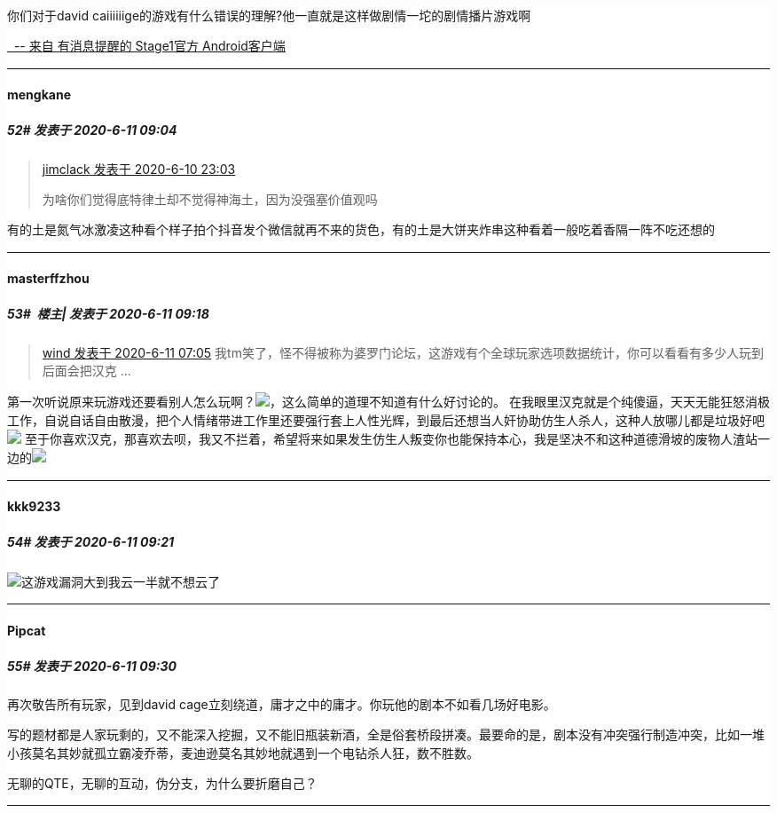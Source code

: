 
你们对于david caiiiiiige的游戏有什么错误的理解?他一直就是这样做剧情一坨的剧情播片游戏啊

[  -- 来自 有消息提醒的 Stage1官方 Android客户端](https://www.coolapk.com/apk/140634)


-----

####  mengkane  
##### 52#       发表于 2020-6-11 09:04


<blockquote><a href="httphttps://bbs.saraba1st.com/2b/forum.php?mod=redirect&amp;goto=findpost&amp;pid=47755987&amp;ptid=1940924" target="_blank">jimclack 发表于 2020-6-10 23:03</a>

为啥你们觉得底特律土却不觉得神海土，因为没强塞价值观吗</blockquote>
有的土是氮气冰激凌这种看个样子拍个抖音发个微信就再不来的货色，有的土是大饼夹炸串这种看着一般吃着香隔一阵不吃还想的


-----

####  masterffzhou  
##### 53#         楼主| 发表于 2020-6-11 09:18


<blockquote><a href="httphttps://bbs.saraba1st.com/2b/forum.php?mod=redirect&amp;goto=findpost&amp;pid=47757918&amp;ptid=1940924" target="_blank">wind 发表于 2020-6-11 07:05</a>
我tm笑了，怪不得被称为婆罗门论坛，这游戏有个全球玩家选项数据统计，你可以看看有多少人玩到后面会把汉克 ...</blockquote>
第一次听说原来玩游戏还要看别人怎么玩啊？<img src="https://static.saraba1st.com/image/smiley/face2017/047.png" referrerpolicy="no-referrer">，这么简单的道理不知道有什么好讨论的。
在我眼里汉克就是个纯傻逼，天天无能狂怒消极工作，自说自话自由散漫，把个人情绪带进工作里还要强行套上人性光辉，到最后还想当人奸协助仿生人杀人，这种人放哪儿都是垃圾好吧<img src="https://static.saraba1st.com/image/smiley/face2017/037.png" referrerpolicy="no-referrer">
至于你喜欢汉克，那喜欢去呗，我又不拦着，希望将来如果发生仿生人叛变你也能保持本心，我是坚决不和这种道德滑坡的废物人渣站一边的<img src="https://static.saraba1st.com/image/smiley/face2017/037.png" referrerpolicy="no-referrer">


-----

####  kkk9233  
##### 54#       发表于 2020-6-11 09:21


<img src="https://static.saraba1st.com/image/smiley/face2017/001.png" referrerpolicy="no-referrer">这游戏漏洞大到我云一半就不想云了


-----

####  Pipcat  
##### 55#       发表于 2020-6-11 09:30


再次敬告所有玩家，见到david cage立刻绕道，庸才之中的庸才。你玩他的剧本不如看几场好电影。

写的题材都是人家玩剩的，又不能深入挖掘，又不能旧瓶装新酒，全是俗套桥段拼凑。最要命的是，剧本没有冲突强行制造冲突，比如一堆小孩莫名其妙就孤立霸凌乔蒂，麦迪逊莫名其妙地就遇到一个电钻杀人狂，数不胜数。

无聊的QTE，无聊的互动，伪分支，为什么要折磨自己？


-----
